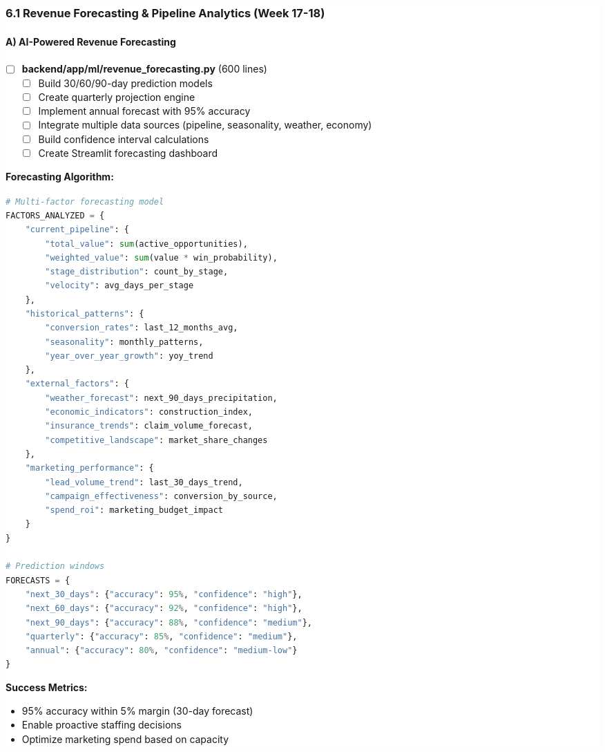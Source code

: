 ### 6.1 Revenue Forecasting & Pipeline Analytics (Week 17-18)

#### A) AI-Powered Revenue Forecasting
- [ ] **backend/app/ml/revenue_forecasting.py** (600 lines)
  - [ ] Build 30/60/90-day prediction models
  - [ ] Create quarterly projection engine
  - [ ] Implement annual forecast with 95% accuracy
  - [ ] Integrate multiple data sources (pipeline, seasonality, weather, economy)
  - [ ] Build confidence interval calculations
  - [ ] Create Streamlit forecasting dashboard

**Forecasting Algorithm:**
```python
# Multi-factor forecasting model
FACTORS_ANALYZED = {
    "current_pipeline": {
        "total_value": sum(active_opportunities),
        "weighted_value": sum(value * win_probability),
        "stage_distribution": count_by_stage,
        "velocity": avg_days_per_stage
    },
    "historical_patterns": {
        "conversion_rates": last_12_months_avg,
        "seasonality": monthly_patterns,
        "year_over_year_growth": yoy_trend
    },
    "external_factors": {
        "weather_forecast": next_90_days_precipitation,
        "economic_indicators": construction_index,
        "insurance_trends": claim_volume_forecast,
        "competitive_landscape": market_share_changes
    },
    "marketing_performance": {
        "lead_volume_trend": last_30_days_trend,
        "campaign_effectiveness": conversion_by_source,
        "spend_roi": marketing_budget_impact
    }
}

# Prediction windows
FORECASTS = {
    "next_30_days": {"accuracy": 95%, "confidence": "high"},
    "next_60_days": {"accuracy": 92%, "confidence": "high"},
    "next_90_days": {"accuracy": 88%, "confidence": "medium"},
    "quarterly": {"accuracy": 85%, "confidence": "medium"},
    "annual": {"accuracy": 80%, "confidence": "medium-low"}
}
```

**Success Metrics:**
- 95% accuracy within 5% margin (30-day forecast)
- Enable proactive staffing decisions
- Optimize marketing spend based on capacity
